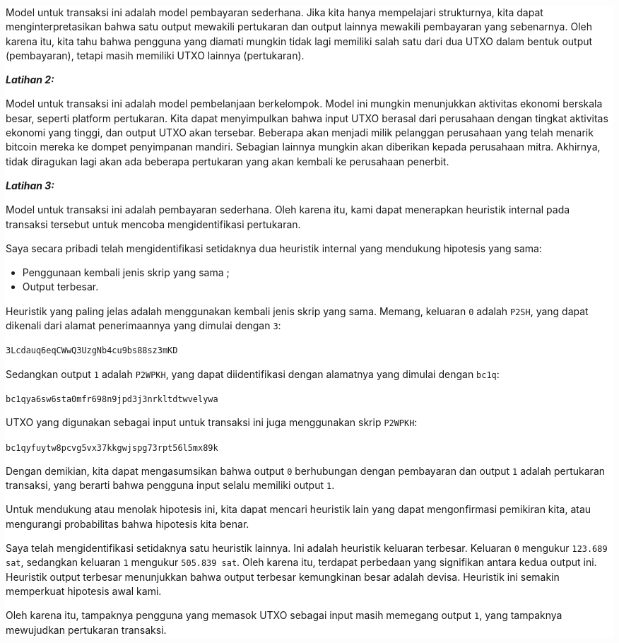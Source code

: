 Model untuk transaksi ini adalah model pembayaran sederhana. Jika kita hanya mempelajari strukturnya, kita dapat menginterpretasikan bahwa satu output mewakili pertukaran dan output lainnya mewakili pembayaran yang sebenarnya. Oleh karena itu, kita tahu bahwa pengguna yang diamati mungkin tidak lagi memiliki salah satu dari dua UTXO dalam bentuk output (pembayaran), tetapi masih memiliki UTXO lainnya (pertukaran).

***Latihan 2:***

Model untuk transaksi ini adalah model pembelanjaan berkelompok. Model ini mungkin menunjukkan aktivitas ekonomi berskala besar, seperti platform pertukaran. Kita dapat menyimpulkan bahwa input UTXO berasal dari perusahaan dengan tingkat aktivitas ekonomi yang tinggi, dan output UTXO akan tersebar. Beberapa akan menjadi milik pelanggan perusahaan yang telah menarik bitcoin mereka ke dompet penyimpanan mandiri. Sebagian lainnya mungkin akan diberikan kepada perusahaan mitra. Akhirnya, tidak diragukan lagi akan ada beberapa pertukaran yang akan kembali ke perusahaan penerbit.

***Latihan 3:***

Model untuk transaksi ini adalah pembayaran sederhana. Oleh karena itu, kami dapat menerapkan heuristik internal pada transaksi tersebut untuk mencoba mengidentifikasi pertukaran.

Saya secara pribadi telah mengidentifikasi setidaknya dua heuristik internal yang mendukung hipotesis yang sama:


- Penggunaan kembali jenis skrip yang sama ;
- Output terbesar.

Heuristik yang paling jelas adalah menggunakan kembali jenis skrip yang sama. Memang, keluaran `0` adalah `P2SH`, yang dapat dikenali dari alamat penerimaannya yang dimulai dengan `3`:

```plaintext
3Lcdauq6eqCWwQ3UzgNb4cu9bs88sz3mKD
```

Sedangkan output `1` adalah `P2WPKH`, yang dapat diidentifikasi dengan alamatnya yang dimulai dengan `bc1q`:

```plaintext
bc1qya6sw6sta0mfr698n9jpd3j3nrkltdtwvelywa
```

UTXO yang digunakan sebagai input untuk transaksi ini juga menggunakan skrip `P2WPKH`:

```plaintext
bc1qyfuytw8pcvg5vx37kkgwjspg73rpt56l5mx89k
```

Dengan demikian, kita dapat mengasumsikan bahwa output `0` berhubungan dengan pembayaran dan output `1` adalah pertukaran transaksi, yang berarti bahwa pengguna input selalu memiliki output `1`.

Untuk mendukung atau menolak hipotesis ini, kita dapat mencari heuristik lain yang dapat mengonfirmasi pemikiran kita, atau mengurangi probabilitas bahwa hipotesis kita benar.

Saya telah mengidentifikasi setidaknya satu heuristik lainnya. Ini adalah heuristik keluaran terbesar. Keluaran `0` mengukur `123.689 sat`, sedangkan keluaran `1` mengukur `505.839 sat`. Oleh karena itu, terdapat perbedaan yang signifikan antara kedua output ini. Heuristik output terbesar menunjukkan bahwa output terbesar kemungkinan besar adalah devisa. Heuristik ini semakin memperkuat hipotesis awal kami.

Oleh karena itu, tampaknya pengguna yang memasok UTXO sebagai input masih memegang output `1`, yang tampaknya mewujudkan pertukaran transaksi.
